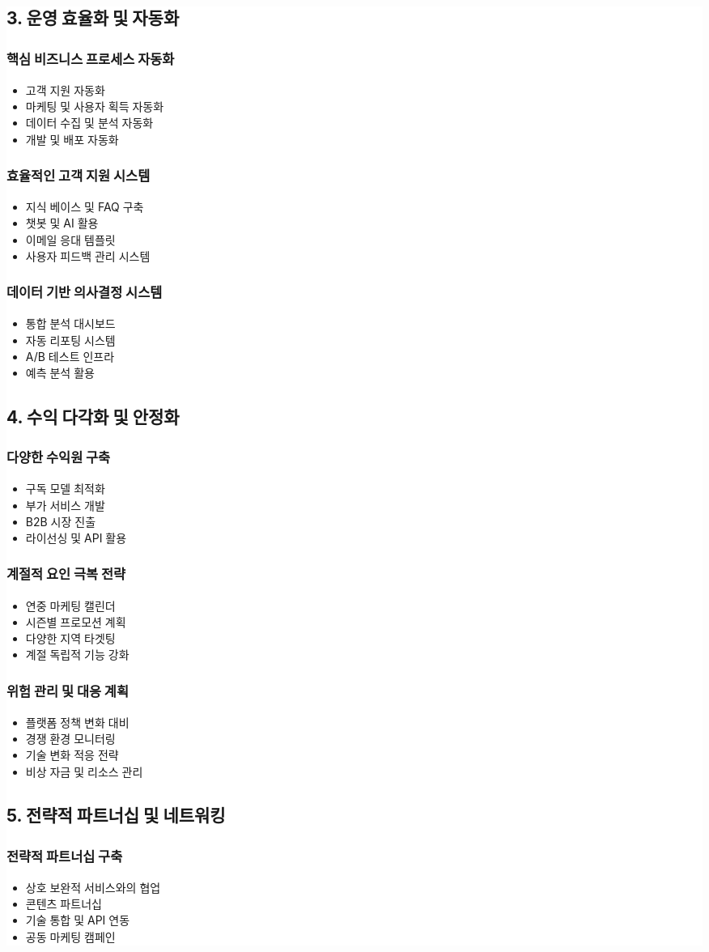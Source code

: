 ## 3. 운영 효율화 및 자동화

### 핵심 비즈니스 프로세스 자동화
- 고객 지원 자동화
- 마케팅 및 사용자 획득 자동화
- 데이터 수집 및 분석 자동화
- 개발 및 배포 자동화

### 효율적인 고객 지원 시스템
- 지식 베이스 및 FAQ 구축
- 챗봇 및 AI 활용
- 이메일 응대 템플릿
- 사용자 피드백 관리 시스템

### 데이터 기반 의사결정 시스템
- 통합 분석 대시보드
- 자동 리포팅 시스템
- A/B 테스트 인프라
- 예측 분석 활용

## 4. 수익 다각화 및 안정화

### 다양한 수익원 구축
- 구독 모델 최적화
- 부가 서비스 개발
- B2B 시장 진출
- 라이선싱 및 API 활용

### 계절적 요인 극복 전략
- 연중 마케팅 캘린더
- 시즌별 프로모션 계획
- 다양한 지역 타겟팅
- 계절 독립적 기능 강화

### 위험 관리 및 대응 계획
- 플랫폼 정책 변화 대비
- 경쟁 환경 모니터링
- 기술 변화 적응 전략
- 비상 자금 및 리소스 관리

## 5. 전략적 파트너십 및 네트워킹

### 전략적 파트너십 구축
- 상호 보완적 서비스와의 협업
- 콘텐츠 파트너십
- 기술 통합 및 API 연동
- 공동 마케팅 캠페인
